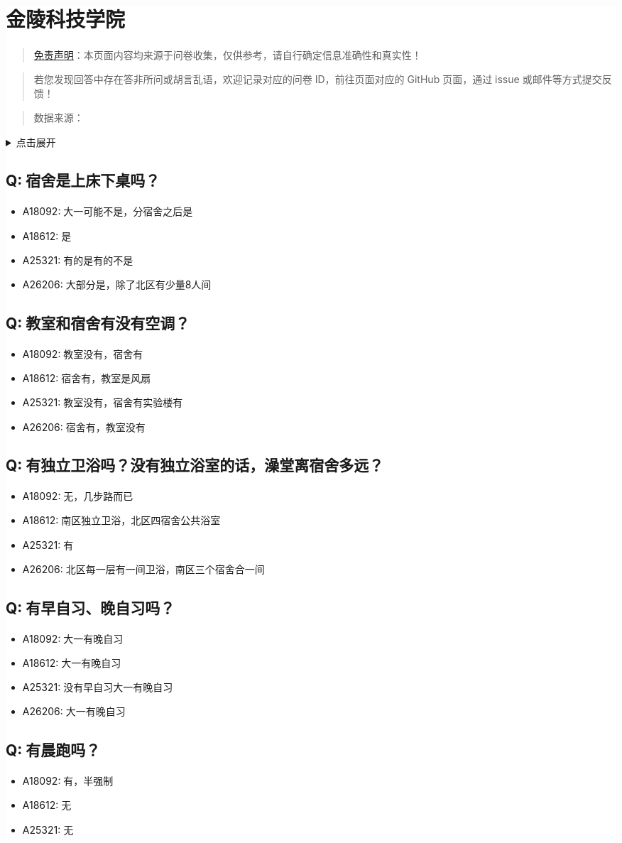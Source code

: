 # 金陵科技学院

> [免责声明](https://colleges.chat/#_3)：本页面内容均来源于问卷收集，仅供参考，请自行确定信息准确性和真实性！

> 若您发现回答中存在答非所问或胡言乱语，欢迎记录对应的问卷 ID，前往页面对应的 GitHub 页面，通过 issue 或邮件等方式提交反馈！

> 数据来源：

<details><summary>点击展开</summary></details>

## Q: 宿舍是上床下桌吗？

- A18092: 大一可能不是，分宿舍之后是

- A18612: 是

- A25321: 有的是有的不是

- A26206: 大部分是，除了北区有少量8人间

## Q: 教室和宿舍有没有空调？

- A18092: 教室没有，宿舍有

- A18612: 宿舍有，教室是风扇

- A25321: 教室没有，宿舍有实验楼有

- A26206: 宿舍有，教室没有

## Q: 有独立卫浴吗？没有独立浴室的话，澡堂离宿舍多远？

- A18092: 无，几步路而已

- A18612: 南区独立卫浴，北区四宿舍公共浴室

- A25321: 有

- A26206: 北区每一层有一间卫浴，南区三个宿舍合一间

## Q: 有早自习、晚自习吗？

- A18092: 大一有晚自习

- A18612: 大一有晚自习

- A25321: 没有早自习大一有晚自习

- A26206: 大一有晚自习

## Q: 有晨跑吗？

- A18092: 有，半强制

- A18612: 无

- A25321: 无

